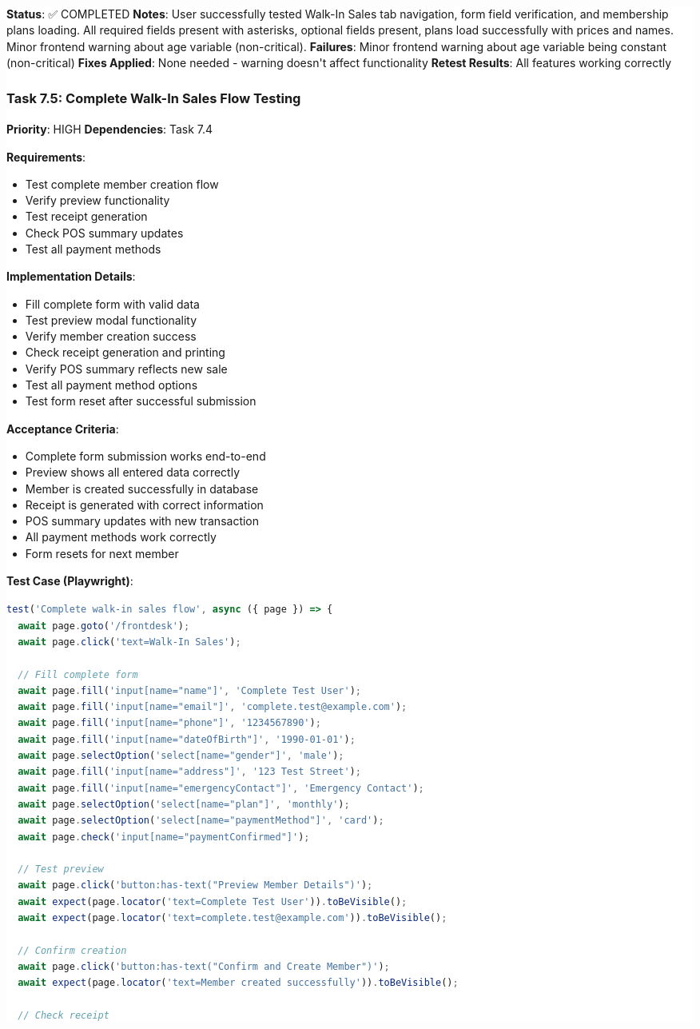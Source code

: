 **Status**: ✅ COMPLETED
**Notes**: User successfully tested Walk-In Sales tab navigation, form field verification, and membership plans loading. All required fields present with asterisks, optional fields present, plans load successfully with prices and names. Minor frontend warning about age variable (non-critical).
**Failures**: Minor frontend warning about age variable being constant (non-critical)
**Fixes Applied**: None needed - warning doesn't affect functionality
**Retest Results**: All features working correctly

### Task 7.5: Complete Walk-In Sales Flow Testing
**Priority**: HIGH
**Dependencies**: Task 7.4

**Requirements**:
- Test complete member creation flow
- Verify preview functionality
- Test receipt generation
- Check POS summary updates
- Test all payment methods

**Implementation Details**:
- Fill complete form with valid data
- Test preview modal functionality
- Verify member creation success
- Check receipt generation and printing
- Verify POS summary reflects new sale
- Test all payment method options
- Test form reset after successful submission

**Acceptance Criteria**:
- Complete form submission works end-to-end
- Preview shows all entered data correctly
- Member is created successfully in database
- Receipt is generated with correct information
- POS summary updates with new transaction
- All payment methods work correctly
- Form resets for next member

**Test Case (Playwright)**:
```javascript
test('Complete walk-in sales flow', async ({ page }) => {
  await page.goto('/frontdesk');
  await page.click('text=Walk-In Sales');
  
  // Fill complete form
  await page.fill('input[name="name"]', 'Complete Test User');
  await page.fill('input[name="email"]', 'complete.test@example.com');
  await page.fill('input[name="phone"]', '1234567890');
  await page.fill('input[name="dateOfBirth"]', '1990-01-01');
  await page.selectOption('select[name="gender"]', 'male');
  await page.fill('input[name="address"]', '123 Test Street');
  await page.fill('input[name="emergencyContact"]', 'Emergency Contact');
  await page.selectOption('select[name="plan"]', 'monthly');
  await page.selectOption('select[name="paymentMethod"]', 'card');
  await page.check('input[name="paymentConfirmed"]');
  
  // Test preview
  await page.click('button:has-text("Preview Member Details")');
  await expect(page.locator('text=Complete Test User')).toBeVisible();
  await expect(page.locator('text=complete.test@example.com')).toBeVisible();
  
  // Confirm creation
  await page.click('button:has-text("Confirm and Create Member")');
  await expect(page.locator('text=Member created successfully')).toBeVisible();
  
  // Check receipt
```